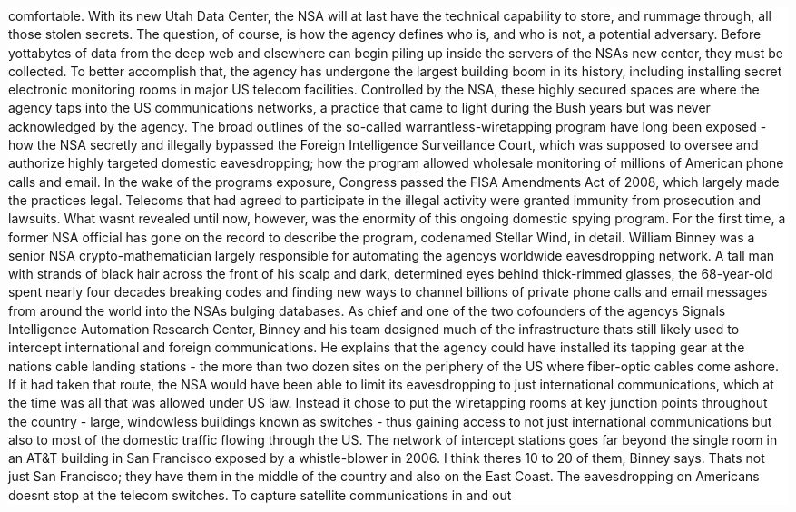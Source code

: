 comfortable.
With its new Utah Data Center, the NSA will at
last have the technical capability to store, and rummage through, all those
stolen secrets.
The question, of course, is how the agency
defines who is, and who is not, a potential adversary.
Before
yottabytes of data from the deep web and
elsewhere can begin piling up inside the servers of the NSAs new center,
they must be collected.
To better accomplish that, the agency has
undergone the largest building boom in its history, including installing
secret electronic monitoring rooms in major US telecom facilities.
Controlled by the NSA, these highly secured spaces are where the agency taps
into the US communications networks, a practice that came to light during
the Bush years but was never acknowledged by the agency.
The broad outlines of the so-called
warrantless-wiretapping program have long been exposed - how the NSA
secretly and illegally bypassed the Foreign Intelligence Surveillance Court,
which was supposed to oversee and authorize highly targeted domestic
eavesdropping; how the program allowed wholesale monitoring of millions of
American phone calls and email.
In the wake of the programs exposure, Congress
passed the
FISA Amendments Act of 2008, which largely made the practices
legal.
Telecoms that had agreed to participate in the
illegal activity were granted immunity from prosecution and lawsuits. What
wasnt revealed until now, however, was the enormity of this ongoing
domestic spying program.
For the first time, a former NSA official has gone on the record to describe
the program, codenamed
Stellar Wind, in detail.
William Binney was a senior NSA
crypto-mathematician largely responsible for automating the agencys
worldwide eavesdropping network. A tall man with strands of black hair
across the front of his scalp and dark, determined eyes behind thick-rimmed
glasses, the 68-year-old spent nearly four decades breaking codes and
finding new ways to channel billions of private phone calls and email
messages from around the world into the NSAs bulging databases.
As chief and one of the two cofounders of the
agencys Signals Intelligence Automation Research Center, Binney and his
team designed much of the infrastructure thats still likely used to
intercept international and foreign communications.
He explains that the agency could have installed its tapping gear at the
nations cable landing stations - the more than two dozen sites on the
periphery of the US where fiber-optic cables come ashore. If it had taken
that route, the NSA would have been able to limit its eavesdropping to just
international communications, which at the time was all that was allowed
under US law.
Instead it chose to put the wiretapping rooms at
key junction points throughout the country - large, windowless buildings
known as switches - thus gaining access to not just international
communications but also to most of the domestic traffic flowing through the
US.
The network of intercept stations goes far
beyond the single room in an AT&T building in San Francisco exposed by a
whistle-blower in 2006.
I think theres 10 to 20 of them, Binney
says. Thats not just San Francisco; they have them in the middle of
the country and also on the East Coast.
The eavesdropping on Americans doesnt stop at
the telecom switches.
To capture satellite communications in and out